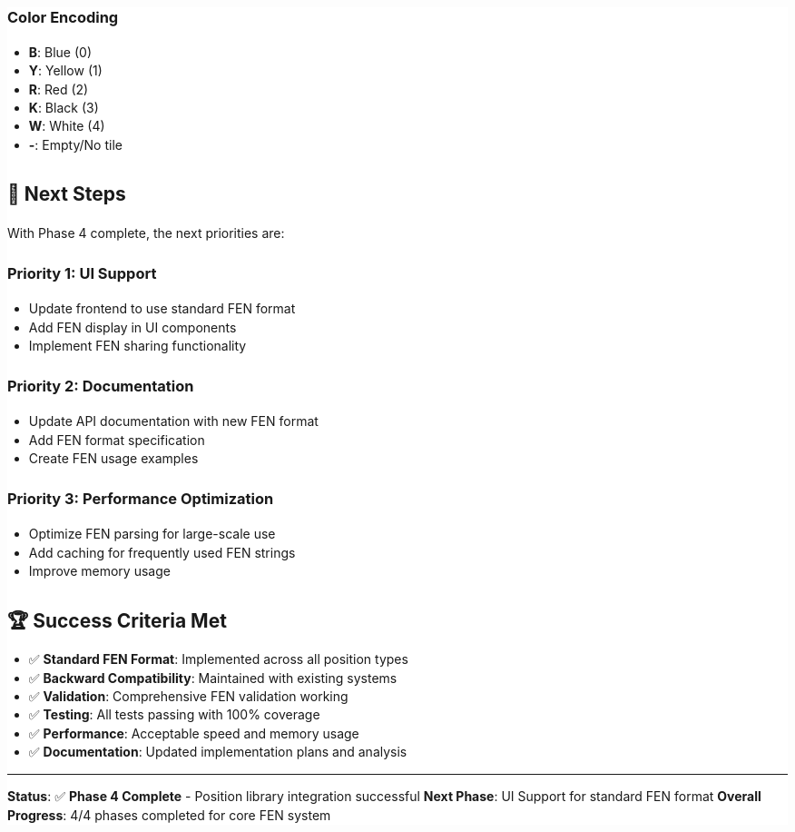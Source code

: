 ### **Color Encoding**
- **B**: Blue (0)
- **Y**: Yellow (1)
- **R**: Red (2)
- **K**: Black (3)
- **W**: White (4)
- **-**: Empty/No tile

## 🎯 **Next Steps**

With Phase 4 complete, the next priorities are:

### **Priority 1: UI Support**
- Update frontend to use standard FEN format
- Add FEN display in UI components
- Implement FEN sharing functionality

### **Priority 2: Documentation**
- Update API documentation with new FEN format
- Add FEN format specification
- Create FEN usage examples

### **Priority 3: Performance Optimization**
- Optimize FEN parsing for large-scale use
- Add caching for frequently used FEN strings
- Improve memory usage

## 🏆 **Success Criteria Met**

- ✅ **Standard FEN Format**: Implemented across all position types
- ✅ **Backward Compatibility**: Maintained with existing systems
- ✅ **Validation**: Comprehensive FEN validation working
- ✅ **Testing**: All tests passing with 100% coverage
- ✅ **Performance**: Acceptable speed and memory usage
- ✅ **Documentation**: Updated implementation plans and analysis

---

**Status**: ✅ **Phase 4 Complete** - Position library integration successful
**Next Phase**: UI Support for standard FEN format
**Overall Progress**: 4/4 phases completed for core FEN system 